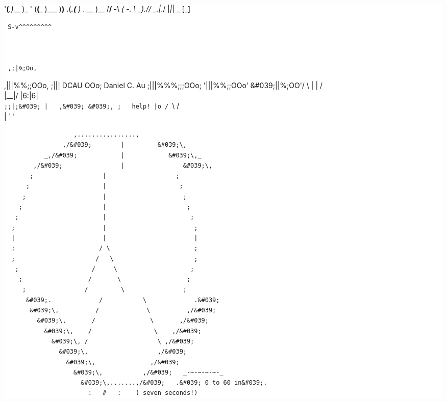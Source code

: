   &#039;__(___.)___ )_ &#039;
  (__(___ )___ )__)
  .__(___.(__  )_ .
   \__\__ )__ /__/
    -__\ _(_ -_.
     \ _\_)./_/
       \_.|_./
        |_|_|
         _
         [_]


     S-v^^^^^^^^^



     ,;|%;Oo,
   ,|||%%;;OOo,
  ;||| DCAU OOo;      Daniel C. Au
  ;|||%%%;;;OOo;
   &#039;|||%%;;OOo&#039;
    \&#039;||%;OO&#039;/
     \ |  | /	
      \|__|/
      |6:|6|	
      `;;|;&#039;
         |	
        ,&#039;
        &#039;,
          ;   help!
          |o /
       `\ /\
         |  `
         &#039;


                       ,........,.......,
                   _,/&#039;        |         &#039;\,_
               _,/&#039;            |            &#039;\,_
            ,/&#039;                |                &#039;\,
           ;                   |                   ;
          ;                    |                    ;
         ;                     |                     ;
        ;                      |                      ;
       ;                       |                       ;
      ;                        |                        ;
      |                        |                        |
      ;                       / \                       ;
      ;                      /   \                      ;
       ;                    /     \                    ;
        ;                  /       \                  ;
         ;                /         \                ;
          &#039;.             /           \             .&#039;
           &#039;\,          /             \          ,/&#039;
             &#039;\,       /               \       ,/&#039;
               &#039;\,    /                 \    ,/&#039;
                 &#039;\, /                   \ ,/&#039;
                   &#039;\,                   ,/&#039;
                     &#039;\,               ,/&#039;
                       &#039;\,           ,/&#039;   _-~-~-~-~-_
                         &#039;\,.......,/&#039;   .&#039; 0 to 60 in&#039;.
                           :   #   :    ( seven seconds!)